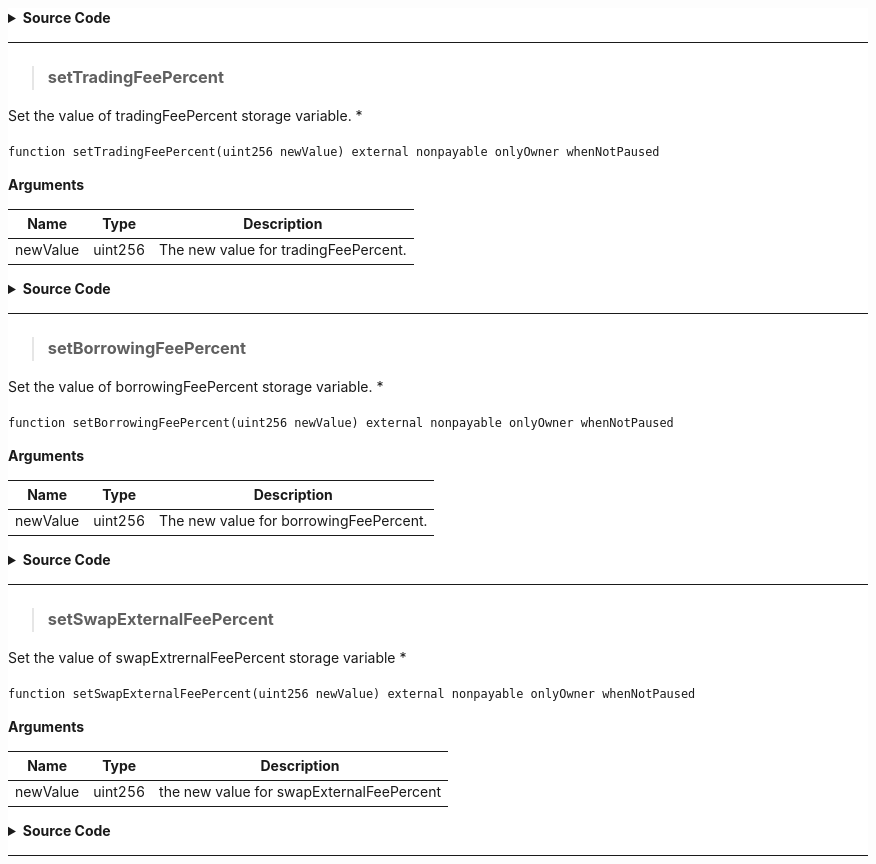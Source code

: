 <details><summary><strong>Source Code</strong></summary></details>

---    

> ### setTradingFeePercent

Set the value of tradingFeePercent storage variable.
     *

```solidity
function setTradingFeePercent(uint256 newValue) external nonpayable onlyOwner whenNotPaused 
```

**Arguments**

| Name        | Type           | Description  |
| ------------- |------------- | -----|
| newValue | uint256 | The new value for tradingFeePercent. | 

<details><summary><strong>Source Code</strong></summary></details>

---    

> ### setBorrowingFeePercent

Set the value of borrowingFeePercent storage variable.
     *

```solidity
function setBorrowingFeePercent(uint256 newValue) external nonpayable onlyOwner whenNotPaused 
```

**Arguments**

| Name        | Type           | Description  |
| ------------- |------------- | -----|
| newValue | uint256 | The new value for borrowingFeePercent. | 

<details><summary><strong>Source Code</strong></summary></details>

---    

> ### setSwapExternalFeePercent

Set the value of swapExtrernalFeePercent storage variable
     *

```solidity
function setSwapExternalFeePercent(uint256 newValue) external nonpayable onlyOwner whenNotPaused 
```

**Arguments**

| Name        | Type           | Description  |
| ------------- |------------- | -----|
| newValue | uint256 | the new value for swapExternalFeePercent | 

<details><summary><strong>Source Code</strong></summary></details>

---    
